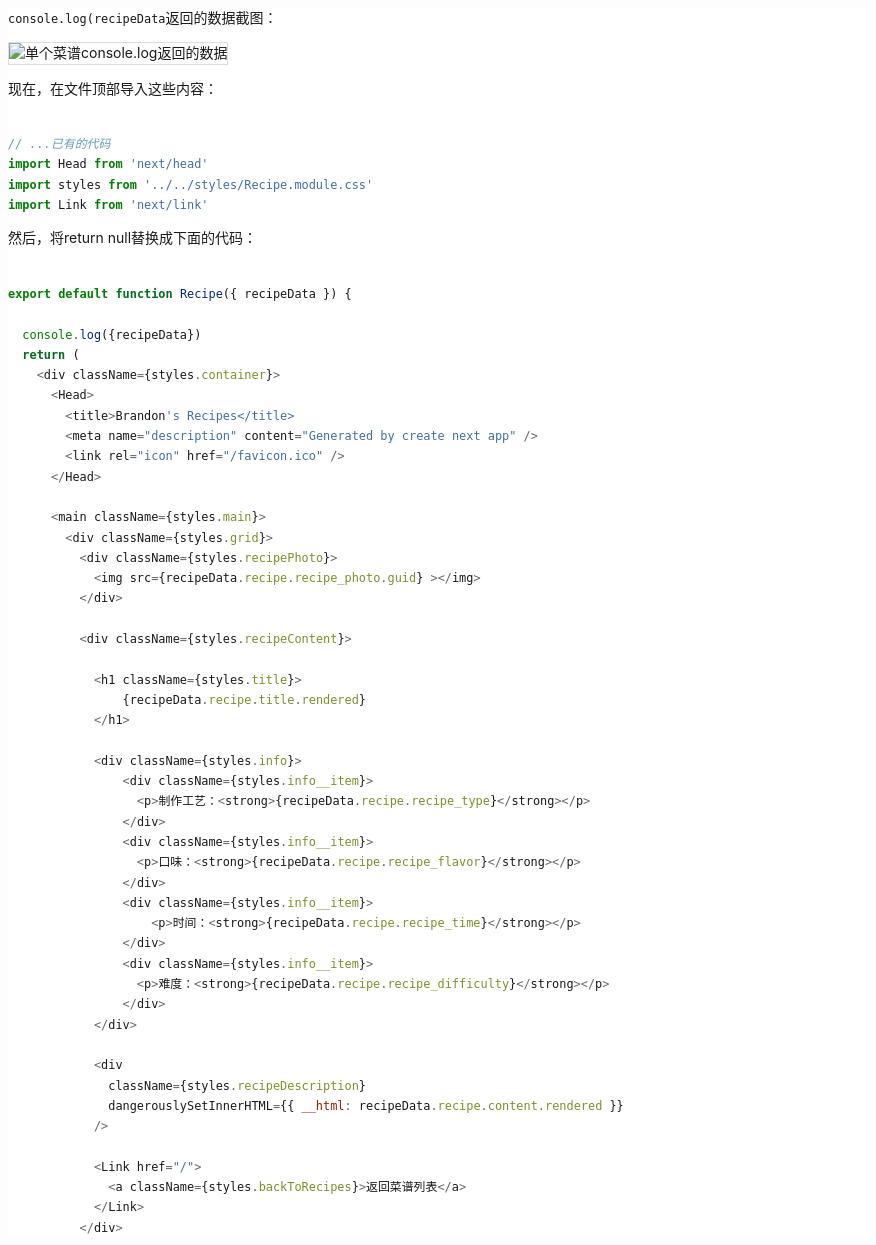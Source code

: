 `console.log(recipeData`返回的数据截图：

<img src="https://res.cloudinary.com/brandonzhang/image/upload/v1634528465/brandonzhang.cn/%E5%8D%95%E4%B8%AA%E8%8F%9C%E8%B0%B1%E6%95%B0%E6%8D%AErecipeData_iypyma.jpg" alt="单个菜谱console.log返回的数据" style="border: 1px solid #ddd;">

现在，在文件顶部导入这些内容：

```javascript

// ...已有的代码
import Head from 'next/head'
import styles from '../../styles/Recipe.module.css'
import Link from 'next/link'

```

然后，将return null替换成下面的代码：

```javascript

export default function Recipe({ recipeData }) {

  console.log({recipeData})
  return (
    <div className={styles.container}>
      <Head>
        <title>Brandon's Recipes</title>
        <meta name="description" content="Generated by create next app" />
        <link rel="icon" href="/favicon.ico" />
      </Head>
    
      <main className={styles.main}>
        <div className={styles.grid}>
          <div className={styles.recipePhoto}>
            <img src={recipeData.recipe.recipe_photo.guid} ></img>
          </div>

          <div className={styles.recipeContent}>

            <h1 className={styles.title}>
                {recipeData.recipe.title.rendered}
            </h1>
                        
            <div className={styles.info}>
                <div className={styles.info__item}>
                  <p>制作工艺：<strong>{recipeData.recipe.recipe_type}</strong></p>
                </div>
                <div className={styles.info__item}>
                  <p>口味：<strong>{recipeData.recipe.recipe_flavor}</strong></p>
                </div>
                <div className={styles.info__item}>
                    <p>时间：<strong>{recipeData.recipe.recipe_time}</strong></p>
                </div>
                <div className={styles.info__item}>
                  <p>难度：<strong>{recipeData.recipe.recipe_difficulty}</strong></p>
                </div>
            </div>

            <div 
              className={styles.recipeDescription}
              dangerouslySetInnerHTML={{ __html: recipeData.recipe.content.rendered }} 
            />

            <Link href="/">
              <a className={styles.backToRecipes}>返回菜谱列表</a>
            </Link>
          </div>
```